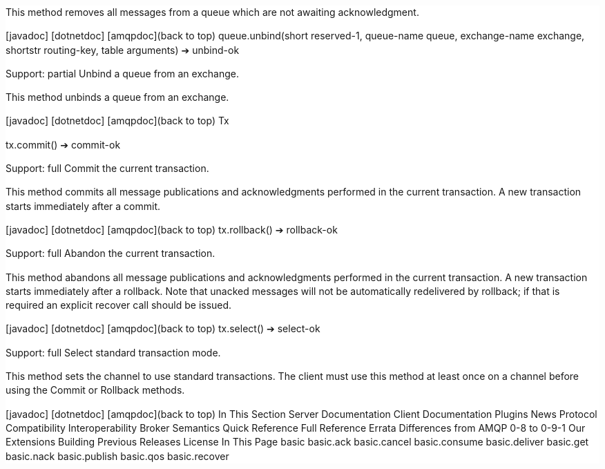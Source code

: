 This method removes all messages from a queue which are not awaiting acknowledgment.

[javadoc] [dotnetdoc] [amqpdoc](back to top)
queue.unbind(short reserved-1, queue-name queue, exchange-name exchange, shortstr routing-key, table arguments) ➔ unbind-ok

Support: partial
Unbind a queue from an exchange.

This method unbinds a queue from an exchange.

[javadoc] [dotnetdoc] [amqpdoc](back to top)
Tx

tx.commit() ➔ commit-ok

Support: full
Commit the current transaction.

This method commits all message publications and acknowledgments performed in the current transaction. A new transaction starts immediately after a commit.

[javadoc] [dotnetdoc] [amqpdoc](back to top)
tx.rollback() ➔ rollback-ok

Support: full
Abandon the current transaction.

This method abandons all message publications and acknowledgments performed in the current transaction. A new transaction starts immediately after a rollback. Note that unacked messages will not be automatically redelivered by rollback; if that is required an explicit recover call should be issued.

[javadoc] [dotnetdoc] [amqpdoc](back to top)
tx.select() ➔ select-ok

Support: full
Select standard transaction mode.

This method sets the channel to use standard transactions. The client must use this method at least once on a channel before using the Commit or Rollback methods.

[javadoc] [dotnetdoc] [amqpdoc](back to top)
In This Section
Server Documentation
Client Documentation
Plugins
News
Protocol
Compatibility
Interoperability
Broker Semantics
Quick Reference
Full Reference
Errata
Differences from AMQP 0-8 to 0-9-1
Our Extensions
Building
Previous Releases
License
In This Page
basic
basic.ack
basic.cancel
basic.consume
basic.deliver
basic.get
basic.nack
basic.publish
basic.qos
basic.recover